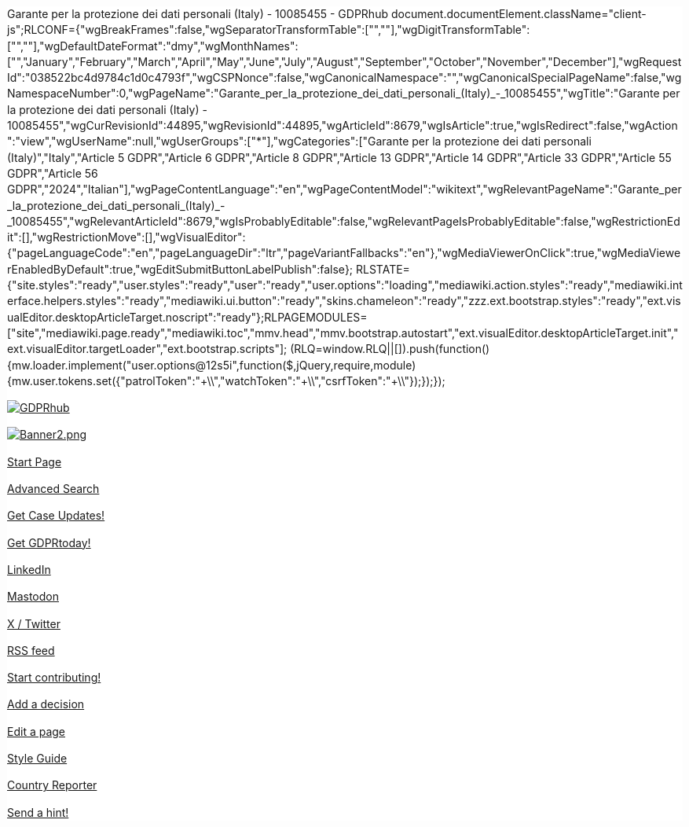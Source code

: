  Garante per la protezione dei dati personali (Italy) - 10085455 - GDPRhub document.documentElement.className="client-js";RLCONF={"wgBreakFrames":false,"wgSeparatorTransformTable":\["",""\],"wgDigitTransformTable":\["",""\],"wgDefaultDateFormat":"dmy","wgMonthNames":\["","January","February","March","April","May","June","July","August","September","October","November","December"\],"wgRequestId":"038522bc4d9784c1d0c4793f","wgCSPNonce":false,"wgCanonicalNamespace":"","wgCanonicalSpecialPageName":false,"wgNamespaceNumber":0,"wgPageName":"Garante\_per\_la\_protezione\_dei\_dati\_personali\_(Italy)\_-\_10085455","wgTitle":"Garante per la protezione dei dati personali (Italy) - 10085455","wgCurRevisionId":44895,"wgRevisionId":44895,"wgArticleId":8679,"wgIsArticle":true,"wgIsRedirect":false,"wgAction":"view","wgUserName":null,"wgUserGroups":\["\*"\],"wgCategories":\["Garante per la protezione dei dati personali (Italy)","Italy","Article 5 GDPR","Article 6 GDPR","Article 8 GDPR","Article 13 GDPR","Article 14 GDPR","Article 33 GDPR","Article 55 GDPR","Article 56 GDPR","2024","Italian"\],"wgPageContentLanguage":"en","wgPageContentModel":"wikitext","wgRelevantPageName":"Garante\_per\_la\_protezione\_dei\_dati\_personali\_(Italy)\_-\_10085455","wgRelevantArticleId":8679,"wgIsProbablyEditable":false,"wgRelevantPageIsProbablyEditable":false,"wgRestrictionEdit":\[\],"wgRestrictionMove":\[\],"wgVisualEditor":{"pageLanguageCode":"en","pageLanguageDir":"ltr","pageVariantFallbacks":"en"},"wgMediaViewerOnClick":true,"wgMediaViewerEnabledByDefault":true,"wgEditSubmitButtonLabelPublish":false}; RLSTATE={"site.styles":"ready","user.styles":"ready","user":"ready","user.options":"loading","mediawiki.action.styles":"ready","mediawiki.interface.helpers.styles":"ready","mediawiki.ui.button":"ready","skins.chameleon":"ready","zzz.ext.bootstrap.styles":"ready","ext.visualEditor.desktopArticleTarget.noscript":"ready"};RLPAGEMODULES=\["site","mediawiki.page.ready","mediawiki.toc","mmv.head","mmv.bootstrap.autostart","ext.visualEditor.desktopArticleTarget.init","ext.visualEditor.targetLoader","ext.bootstrap.scripts"\]; (RLQ=window.RLQ||\[\]).push(function(){mw.loader.implement("user.options@12s5i",function($,jQuery,require,module){mw.user.tokens.set({"patrolToken":"+\\\\","watchToken":"+\\\\","csrfToken":"+\\\\"});});});                    

[![GDPRhub](/images/gdprhub_v5_150.png)](/index.php?title=Welcome_to_GDPRhub "Visit the main page")

[![Banner2.png](/images/5/57/Banner2.png)](https://gdprhub.eu/index.php?title=GDPRtoday)

[Start Page](/index.php?title=Welcome_to_GDPRhub)

[Advanced Search](/index.php?title=Advanced_Search)

[Get Case Updates!](#)

[Get GDPRtoday!](/index.php?title=GDPRtoday)

[LinkedIn](https://www.linkedin.com/showcase/gdprhub)

[Mastodon](https://mastodon.social/@GDPRhub)

[X / Twitter](https://www.twitter.com/GDPRhub)

[RSS feed](https://gdprhub.eu/index.php?title=Special:NewPages&feed=atom&hideredirs=1&limit=10&render=1)

[Start contributing!](#)

[Add a decision](/index.php?title=How_to_add_a_new_decision)

[Edit a page](/index.php?title=How_to_edit_a_page_on_GDPRhub)

[Style Guide](/index.php?title=GDPRhub_style_guide)

[Country Reporter](https://gdprmgmt.noyb.eu/become_country_reporter)

[Send a hint!](mailto:GDPRhub@noyb.eu?subject=GDPRhub%20-%20hint&body=Thank%20you%20for%20sending%20us%20a%20hint!%0A%0AIf%20you%20want%20to%20send%20us%20details%20about%20a%20case%20that%20is%20not%20on%20GDPRhub%20yet%2C%20please%20fill%20out%20the%20form%20below!%0AIf%20you%20want%20to%20send%20us%20any%20other%20information%2C%20just%20delete%20this%20text.%0A%0A%3D%3D%3D%20General%20Details%20%3D%3D%3D%0A%0ALink%20to%20the%20decision%20\(attach%20document%20if%20not%20public\)%3A%0ADPA%2FCourt%3A%0ACountry%3A%0ADate%3A%0A%0A%3D%3D%3D%20Factual%20Summary%20in%20English%20%3D%3D%3D%0A%0A-%3E%20What%20happened%20in%20this%20case%3F%0A%0A%3D%3D%3D%20Summary%20of%20the%20Dispute%20in%20English%20%3D%3D%3D%0A%0A-%3E%20What%20was%20the%20core%20dispute%20about%3F%0A%0A%3D%3D%3D%20Summary%20of%20the%20Holding%20in%20English%20%3D%3D%3D%0A%0A-%3E%20What%20is%20the%20core%20take%20away%20from%20the%20decision%3F%0A%0A%0AThank%20you%20for%20your%20support!%0Anoyb.eu%20team)
